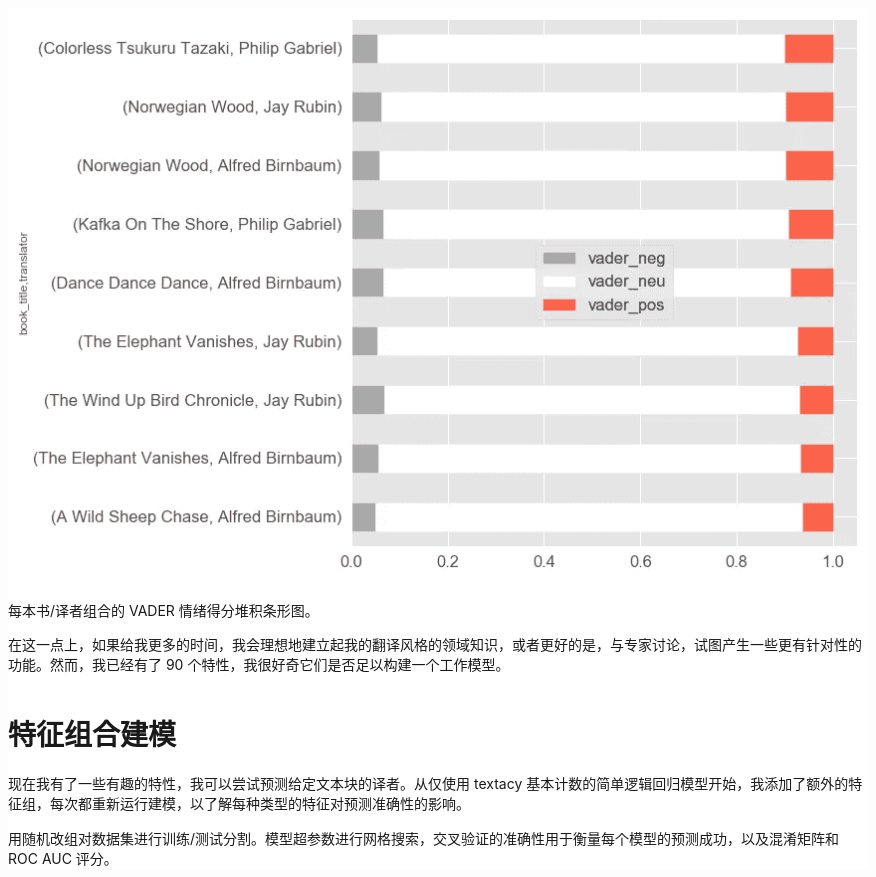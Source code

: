 ![](img/98887ec967036ac8e05d8a01b1605c20.png)

每本书/译者组合的 VADER 情绪得分堆积条形图。

在这一点上，如果给我更多的时间，我会理想地建立起我的翻译风格的领域知识，或者更好的是，与专家讨论，试图产生一些更有针对性的功能。然而，我已经有了 90 个特性，我很好奇它们是否足以构建一个工作模型。

# 特征组合建模

现在我有了一些有趣的特性，我可以尝试预测给定文本块的译者。从仅使用 textacy 基本计数的简单逻辑回归模型开始，我添加了额外的特征组，每次都重新运行建模，以了解每种类型的特征对预测准确性的影响。

用随机改组对数据集进行训练/测试分割。模型超参数进行网格搜索，交叉验证的准确性用于衡量每个模型的预测成功，以及混淆矩阵和 ROC AUC 评分。
